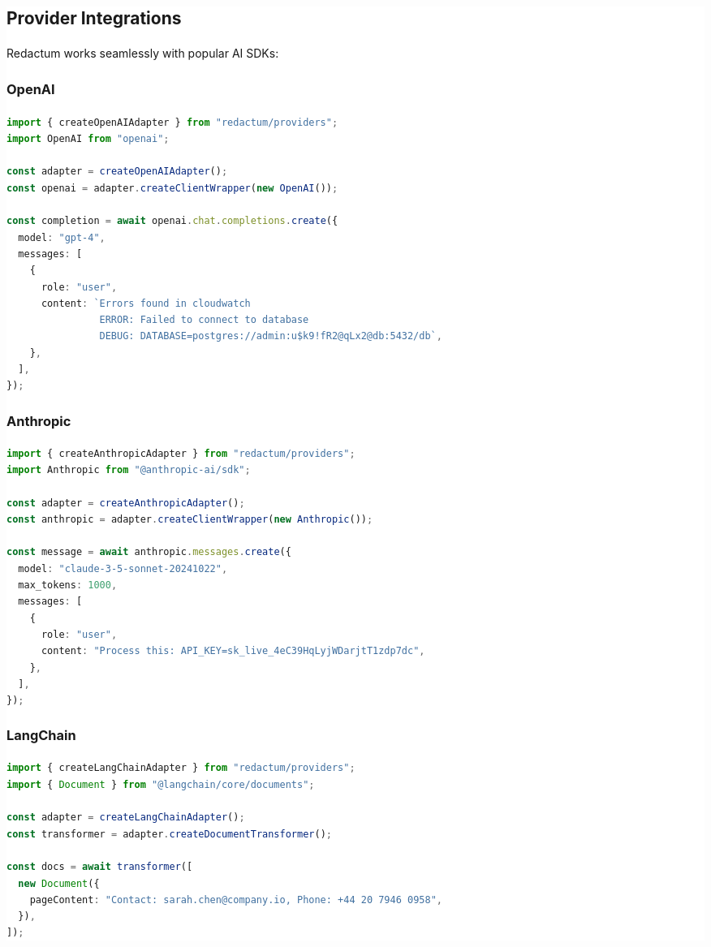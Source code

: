 ## Provider Integrations

Redactum works seamlessly with popular AI SDKs:

### OpenAI

```typescript
import { createOpenAIAdapter } from "redactum/providers";
import OpenAI from "openai";

const adapter = createOpenAIAdapter();
const openai = adapter.createClientWrapper(new OpenAI());

const completion = await openai.chat.completions.create({
  model: "gpt-4",
  messages: [
    {
      role: "user",
      content: `Errors found in cloudwatch
                ERROR: Failed to connect to database
                DEBUG: DATABASE=postgres://admin:u$k9!fR2@qLx2@db:5432/db`,
    },
  ],
});
```

### Anthropic

```typescript
import { createAnthropicAdapter } from "redactum/providers";
import Anthropic from "@anthropic-ai/sdk";

const adapter = createAnthropicAdapter();
const anthropic = adapter.createClientWrapper(new Anthropic());

const message = await anthropic.messages.create({
  model: "claude-3-5-sonnet-20241022",
  max_tokens: 1000,
  messages: [
    {
      role: "user",
      content: "Process this: API_KEY=sk_live_4eC39HqLyjWDarjtT1zdp7dc",
    },
  ],
});
```

### LangChain

```typescript
import { createLangChainAdapter } from "redactum/providers";
import { Document } from "@langchain/core/documents";

const adapter = createLangChainAdapter();
const transformer = adapter.createDocumentTransformer();

const docs = await transformer([
  new Document({
    pageContent: "Contact: sarah.chen@company.io, Phone: +44 20 7946 0958",
  }),
]);
```
